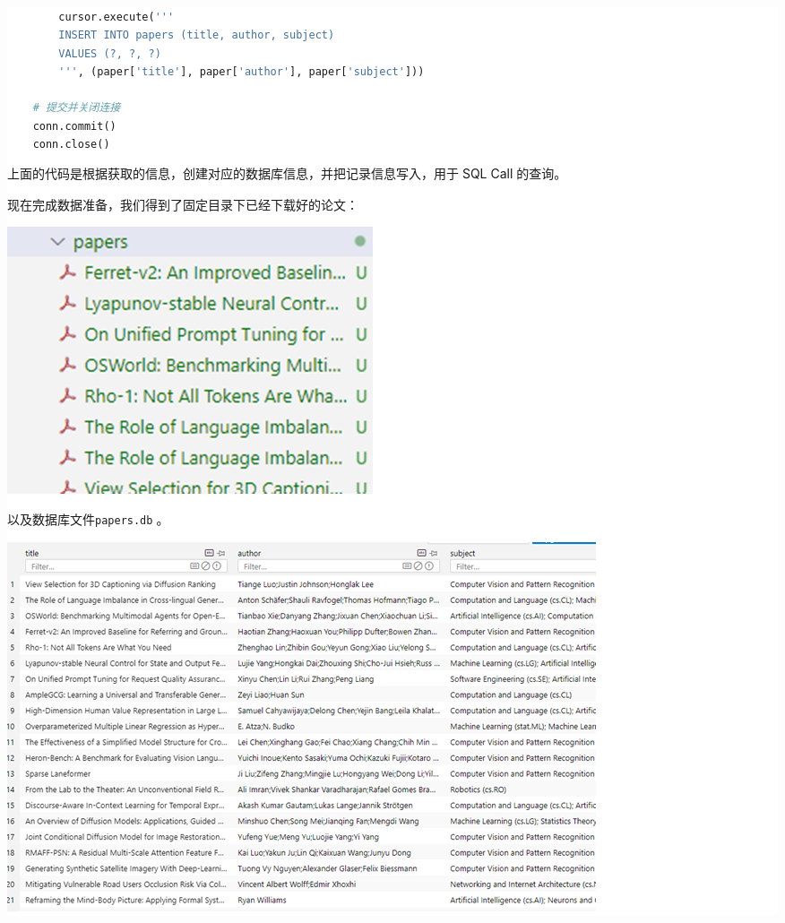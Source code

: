 ```python
        cursor.execute('''
        INSERT INTO papers (title, author, subject)
        VALUES (?, ?, ?)
        ''', (paper['title'], paper['author'], paper['subject']))

    # 提交并关闭连接
    conn.commit()
    conn.close()

```

上面的代码是根据获取的信息，创建对应的数据库信息，并把记录信息写入，用于 SQL Call 的查询。

现在完成数据准备，我们得到了固定目录下已经下载好的论文：

![image.png](16_images/img4.png)

以及数据库文件`papers.db` 。

![image.png](16_images/img5.png)
